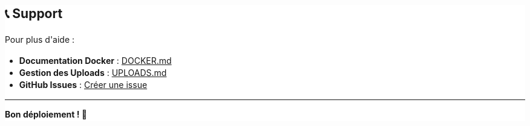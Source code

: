 
## 📞 Support

Pour plus d'aide :
- **Documentation Docker** : [DOCKER.md](./DOCKER.md)
- **Gestion des Uploads** : [UPLOADS.md](./UPLOADS.md)
- **GitHub Issues** : [Créer une issue](https://github.com/croby98/croabboard/issues)

---

**Bon déploiement ! 🚀**

